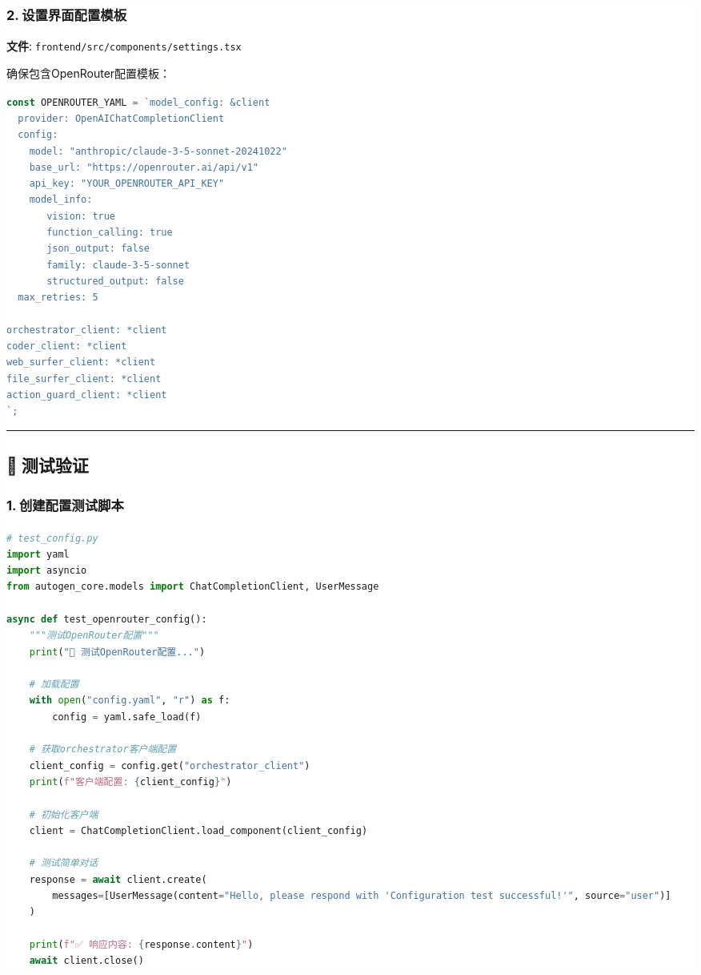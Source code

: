 ### 2. 设置界面配置模板

**文件**: `frontend/src/components/settings.tsx`

确保包含OpenRouter配置模板：

```typescript
const OPENROUTER_YAML = `model_config: &client
  provider: OpenAIChatCompletionClient
  config:
    model: "anthropic/claude-3-5-sonnet-20241022"
    base_url: "https://openrouter.ai/api/v1"
    api_key: "YOUR_OPENROUTER_API_KEY"
    model_info:
       vision: true 
       function_calling: true
       json_output: false
       family: claude-3-5-sonnet
       structured_output: false
  max_retries: 5

orchestrator_client: *client
coder_client: *client
web_surfer_client: *client
file_surfer_client: *client
action_guard_client: *client
`;
```

---

## 🧪 测试验证

### 1. 创建配置测试脚本

```python
# test_config.py
import yaml
import asyncio
from autogen_core.models import ChatCompletionClient, UserMessage

async def test_openrouter_config():
    """测试OpenRouter配置"""
    print("🧪 测试OpenRouter配置...")
    
    # 加载配置
    with open("config.yaml", "r") as f:
        config = yaml.safe_load(f)
    
    # 获取orchestrator客户端配置
    client_config = config.get("orchestrator_client")
    print(f"客户端配置: {client_config}")
    
    # 初始化客户端
    client = ChatCompletionClient.load_component(client_config)
    
    # 测试简单对话
    response = await client.create(
        messages=[UserMessage(content="Hello, please respond with 'Configuration test successful!'", source="user")]
    )
    
    print(f"✅ 响应内容: {response.content}")
    await client.close()

```